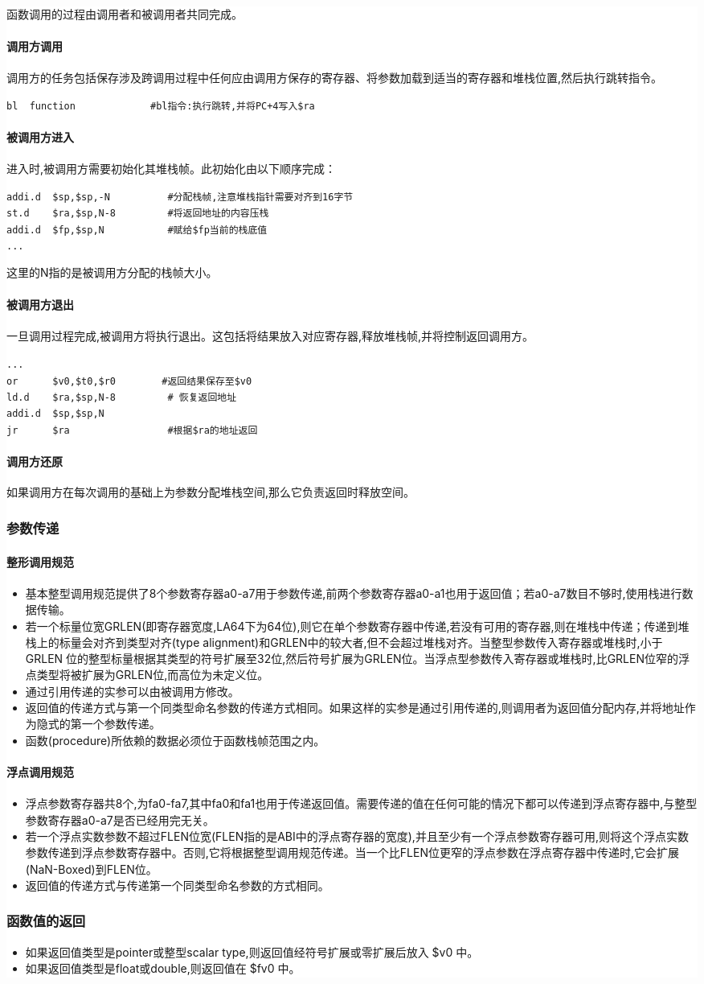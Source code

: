 
函数调用的过程由调用者和被调用者共同完成。
#### 调用方调用

调用方的任务包括保存涉及跨调用过程中任何应由调用方保存的寄存器、将参数加载到适当的寄存器和堆栈位置,然后执行跳转指令。
```
bl  function             #bl指令:执行跳转,并将PC+4写入$ra
```
#### 被调用方进入
进入时,被调用方需要初始化其堆栈帧。此初始化由以下顺序完成：
```
addi.d  $sp,$sp,-N          #分配栈帧,注意堆栈指针需要对齐到16字节
st.d    $ra,$sp,N-8         #将返回地址的内容压栈
addi.d  $fp,$sp,N           #赋给$fp当前的栈底值
...
```
这里的N指的是被调用方分配的栈帧大小。

#### 被调用方退出
一旦调用过程完成,被调用方将执行退出。这包括将结果放入对应寄存器,释放堆栈帧,并将控制返回调用方。
```
...
or      $v0,$t0,$r0        #返回结果保存至$v0
ld.d    $ra,$sp,N-8         # 恢复返回地址
addi.d  $sp,$sp,N
jr      $ra                 #根据$ra的地址返回
```

#### 调用方还原
如果调用方在每次调用的基础上为参数分配堆栈空间,那么它负责返回时释放空间。

### 参数传递
#### 整形调用规范
- 基本整型调⽤规范提供了8个参数寄存器a0-a7⽤于参数传递,前两个参数寄存器a0-a1也⽤于返回值；若a0-a7数目不够时,使用栈进行数据传输。
- 若⼀个标量位宽GRLEN(即寄存器宽度,LA64下为64位),则它在单个参数寄存器中传递,若没有可⽤的寄存器,则在堆栈中传递；传递到堆栈上的标量会对⻬到类型对⻬(type alignment)和GRLEN中的较⼤者,但不会超过堆栈对⻬。当整型参数传⼊寄存器或堆栈时,⼩于GRLEN 位的整型标量根据其类型的符号扩展⾄32位,然后符号扩展为GRLEN位。当浮点型参数传⼊寄存器或堆栈时,⽐GRLEN位窄的浮点类型将被扩展为GRLEN位,⽽⾼位为未定义位。
- 通过引⽤传递的实参可以由被调⽤⽅修改。
- 返回值的传递⽅式与第⼀个同类型命名参数的传递⽅式相同。如果这样的实参是通过引⽤传递的,则调⽤者为返回值分配内存,并将地址作为隐式的第⼀个参数传递。
- 函数(procedure)所依赖的数据必须位于函数栈帧范围之内。
  
#### 浮点调用规范
- 浮点参数寄存器共8个,为fa0-fa7,其中fa0和fa1也⽤于传递返回值。需要传递的值在任何可能的情况下都可以传递到浮点寄存器中,与整型参数寄存器a0-a7是否已经⽤完⽆关。
- 若⼀个浮点实数参数不超过FLEN位宽(FLEN指的是ABI中的浮点寄存器的宽度),并且⾄少有⼀个浮点参数寄存器可⽤,则将这个浮点实数参数传递到浮点参数寄存器中。否则,它将根据整型调⽤规范传递。当⼀个⽐FLEN位更窄的浮点参数在浮点寄存器中传递时,它会扩展(NaN-Boxed)到FLEN位。
- 返回值的传递⽅式与传递第⼀个同类型命名参数的⽅式相同。


### 函数值的返回

- 如果返回值类型是pointer或整型scalar type,则返回值经符号扩展或零扩展后放⼊ $v0 中。  
- 如果返回值类型是float或double,则返回值在 $fv0 中。

